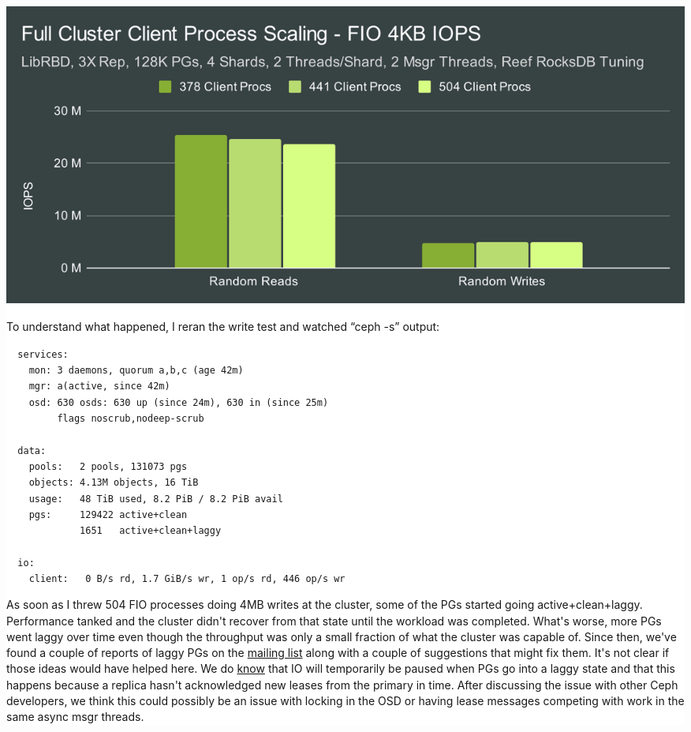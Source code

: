 ![](images/Full_Cluster_Client_Process_Scaling_-_FIO_4KB_IOPS.svg)

To understand what happened, I reran the write test and watched “ceph -s” output:

```
  services:
    mon: 3 daemons, quorum a,b,c (age 42m)
    mgr: a(active, since 42m)
    osd: 630 osds: 630 up (since 24m), 630 in (since 25m)
         flags noscrub,nodeep-scrub
 
  data:
    pools:   2 pools, 131073 pgs
    objects: 4.13M objects, 16 TiB
    usage:   48 TiB used, 8.2 PiB / 8.2 PiB avail
    pgs:     129422 active+clean
             1651   active+clean+laggy
 
  io:
    client:   0 B/s rd, 1.7 GiB/s wr, 1 op/s rd, 446 op/s wr
```

As soon as I threw 504 FIO processes doing 4MB writes at the cluster, some of the PGs started going active+clean+laggy.  Performance tanked and the cluster didn't recover from that state until the workload was completed.  What's worse, more PGs went laggy over time even though the throughput was only a small fraction of what the cluster was capable of.  Since then, we've found a couple of reports of laggy PGs on the [mailing list](https://www.mail-archive.com/ceph-users@ceph.io/msg15040.html) along with a couple of suggestions that might fix them.  It's not clear if those ideas would have helped here.  We do [know](https://docs.ceph.com/en/quincy/rados/operations/pg-states/) that IO will temporarily be paused when PGs go into a laggy state and that this happens because a replica hasn't acknowledged new leases from the primary in time.  After discussing the issue with other Ceph developers, we think this could possibly be an issue with locking in the OSD or having lease messages competing with work in the same async msgr threads. 
